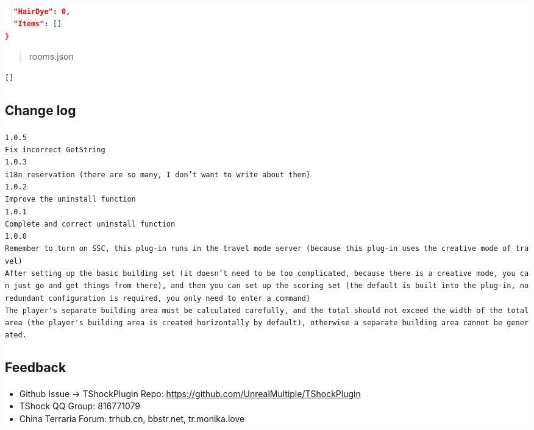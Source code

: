 ```json
  "HairDye": 0,
  "Items": []
}
```
> rooms.json
```json5
[]
```

## Change log

```
1.0.5
Fix incorrect GetString
1.0.3
i18n reservation (there are so many, I don’t want to write about them)
1.0.2
Improve the uninstall function
1.0.1
Complete and correct uninstall function
1.0.0
Remember to turn on SSC, this plug-in runs in the travel mode server (because this plug-in uses the creative mode of travel)
After setting up the basic building set (it doesn’t need to be too complicated, because there is a creative mode, you can just go and get things from there), and then you can set up the scoring set (the default is built into the plug-in, no redundant configuration is required, you only need to enter a command)
The player's separate building area must be calculated carefully, and the total should not exceed the width of the total area (the player's building area is created horizontally by default), otherwise a separate building area cannot be generated.
```


## Feedback
- Github Issue -> TShockPlugin Repo: https://github.com/UnrealMultiple/TShockPlugin
- TShock QQ Group: 816771079
- China Terraria Forum: trhub.cn, bbstr.net, tr.monika.love

